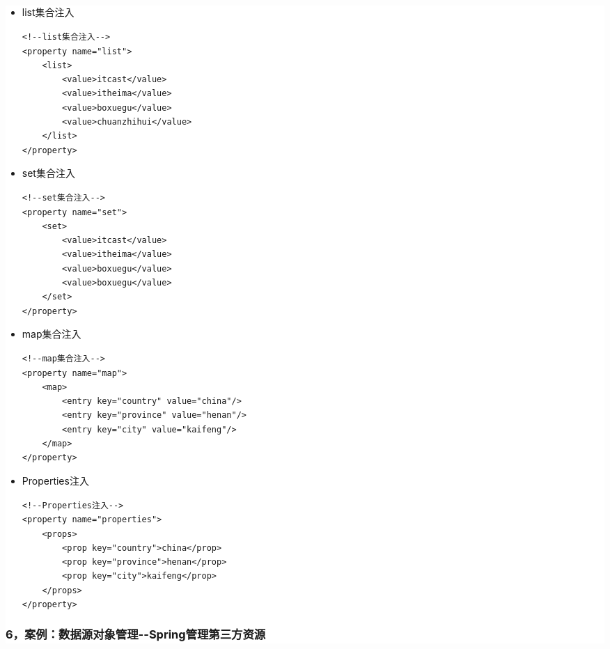 - list集合注入

  ```
  <!--list集合注入-->
  <property name="list">
      <list>
          <value>itcast</value>
          <value>itheima</value>
          <value>boxuegu</value>
          <value>chuanzhihui</value>
      </list>
  </property>
  ```

- set集合注入

  ```
  <!--set集合注入-->
  <property name="set">
      <set>
          <value>itcast</value>
          <value>itheima</value>
          <value>boxuegu</value>
          <value>boxuegu</value>
      </set>
  </property>
  ```

- map集合注入

  ```
  <!--map集合注入-->
  <property name="map">
      <map>
          <entry key="country" value="china"/>
          <entry key="province" value="henan"/>
          <entry key="city" value="kaifeng"/>
      </map>
  </property>
  ```

- Properties注入

  ```
  <!--Properties注入-->
  <property name="properties">
      <props>
          <prop key="country">china</prop>
          <prop key="province">henan</prop>
          <prop key="city">kaifeng</prop>
      </props>
  </property>
  ```

### 6，案例：数据源对象管理--Spring管理第三方资源
